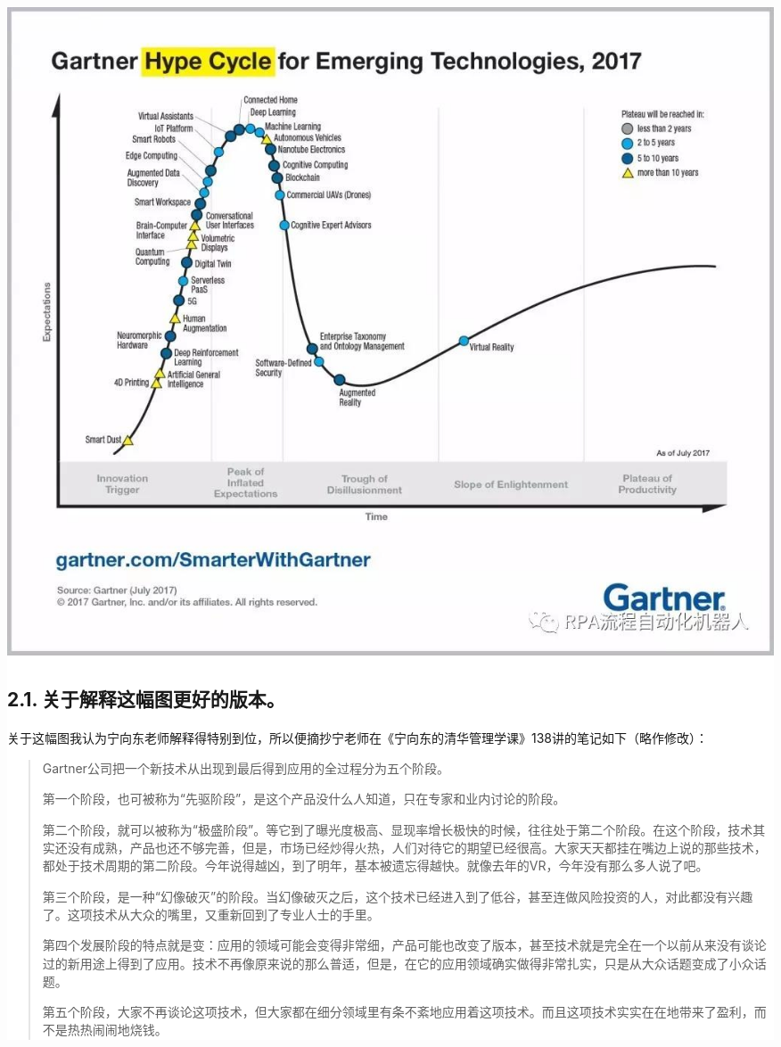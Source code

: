 ![](https://github.com/rrenzixu/RPA/raw/master/%E5%9B%BE%E7%89%87%E5%BA%93/1007-02.jpg)

## 2.1. 关于解释这幅图更好的版本。

关于这幅图我认为宁向东老师解释得特别到位，所以便摘抄宁老师在《宁向东的清华管理学课》138讲的笔记如下（略作修改）：

> Gartner公司把一个新技术从出现到最后得到应用的全过程分为五个阶段。
> 
> 第一个阶段，也可被称为“先驱阶段”，是这个产品没什么人知道，只在专家和业内讨论的阶段。
> 
> 第二个阶段，就可以被称为“极盛阶段”。等它到了曝光度极高、显现率增长极快的时候，往往处于第二个阶段。在这个阶段，技术其实还没有成熟，产品也还不够完善，但是，市场已经炒得火热，人们对待它的期望已经很高。大家天天都挂在嘴边上说的那些技术，都处于技术周期的第二阶段。今年说得越凶，到了明年，基本被遗忘得越快。就像去年的VR，今年没有那么多人说了吧。
> 
> 第三个阶段，是一种“幻像破灭”的阶段。当幻像破灭之后，这个技术已经进入到了低谷，甚至连做风险投资的人，对此都没有兴趣了。这项技术从大众的嘴里，又重新回到了专业人士的手里。
> 
> 第四个发展阶段的特点就是变：应用的领域可能会变得非常细，产品可能也改变了版本，甚至技术就是完全在一个以前从来没有谈论过的新用途上得到了应用。技术不再像原来说的那么普适，但是，在它的应用领域确实做得非常扎实，只是从大众话题变成了小众话题。
> 
> 第五个阶段，大家不再谈论这项技术，但大家都在细分领域里有条不紊地应用着这项技术。而且这项技术实实在在地带来了盈利，而不是热热闹闹地烧钱。
